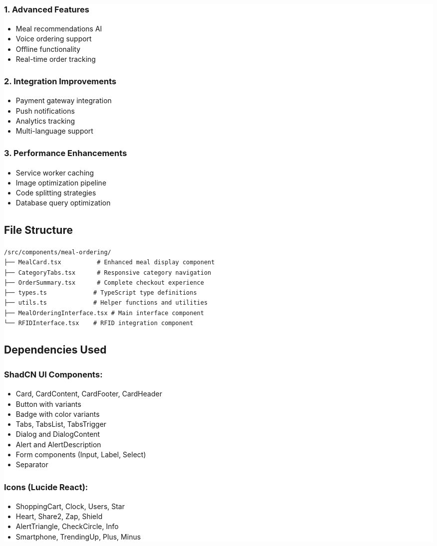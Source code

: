 ### 1. Advanced Features

- Meal recommendations AI
- Voice ordering support
- Offline functionality
- Real-time order tracking

### 2. Integration Improvements

- Payment gateway integration
- Push notifications
- Analytics tracking
- Multi-language support

### 3. Performance Enhancements

- Service worker caching
- Image optimization pipeline
- Code splitting strategies
- Database query optimization

## File Structure

```
/src/components/meal-ordering/
├── MealCard.tsx          # Enhanced meal display component
├── CategoryTabs.tsx      # Responsive category navigation
├── OrderSummary.tsx      # Complete checkout experience
├── types.ts             # TypeScript type definitions
├── utils.ts             # Helper functions and utilities
├── MealOrderingInterface.tsx # Main interface component
└── RFIDInterface.tsx    # RFID integration component
```

## Dependencies Used

### ShadCN UI Components:

- Card, CardContent, CardFooter, CardHeader
- Button with variants
- Badge with color variants
- Tabs, TabsList, TabsTrigger
- Dialog and DialogContent
- Alert and AlertDescription
- Form components (Input, Label, Select)
- Separator

### Icons (Lucide React):

- ShoppingCart, Clock, Users, Star
- Heart, Share2, Zap, Shield
- AlertTriangle, CheckCircle, Info
- Smartphone, TrendingUp, Plus, Minus
